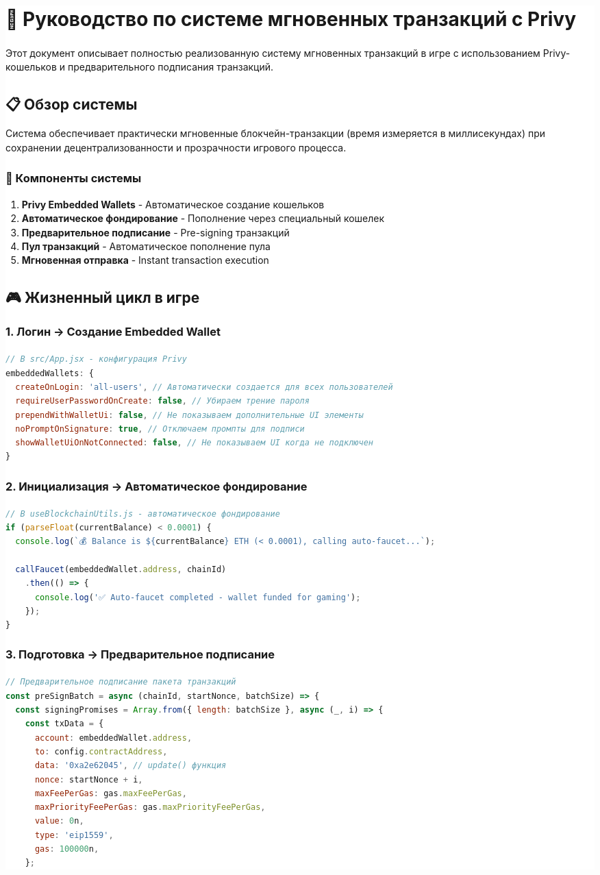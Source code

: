 # 🚀 Руководство по системе мгновенных транзакций с Privy

Этот документ описывает полностью реализованную систему мгновенных транзакций в игре с использованием Privy-кошельков и предварительного подписания транзакций.

## 📋 Обзор системы

Система обеспечивает практически мгновенные блокчейн-транзакции (время измеряется в миллисекундах) при сохранении децентрализованности и прозрачности игрового процесса.

### 🔧 Компоненты системы

1. **Privy Embedded Wallets** - Автоматическое создание кошельков
2. **Автоматическое фондирование** - Пополнение через специальный кошелек
3. **Предварительное подписание** - Pre-signing транзакций
4. **Пул транзакций** - Автоматическое пополнение пула
5. **Мгновенная отправка** - Instant transaction execution

## 🎮 Жизненный цикл в игре

### 1. Логин → Создание Embedded Wallet
```javascript
// В src/App.jsx - конфигурация Privy
embeddedWallets: {
  createOnLogin: 'all-users', // Автоматически создается для всех пользователей
  requireUserPasswordOnCreate: false, // Убираем трение пароля
  prependWithWalletUi: false, // Не показываем дополнительные UI элементы
  noPromptOnSignature: true, // Отключаем промпты для подписи
  showWalletUiOnNotConnected: false, // Не показываем UI когда не подключен
}
```

### 2. Инициализация → Автоматическое фондирование
```javascript
// В useBlockchainUtils.js - автоматическое фондирование
if (parseFloat(currentBalance) < 0.0001) {
  console.log(`💰 Balance is ${currentBalance} ETH (< 0.0001), calling auto-faucet...`);
  
  callFaucet(embeddedWallet.address, chainId)
    .then(() => {
      console.log('✅ Auto-faucet completed - wallet funded for gaming');
    });
}
```

### 3. Подготовка → Предварительное подписание
```javascript
// Предварительное подписание пакета транзакций
const preSignBatch = async (chainId, startNonce, batchSize) => {
  const signingPromises = Array.from({ length: batchSize }, async (_, i) => {
    const txData = {
      account: embeddedWallet.address,
      to: config.contractAddress,
      data: '0xa2e62045', // update() функция
      nonce: startNonce + i,
      maxFeePerGas: gas.maxFeePerGas,
      maxPriorityFeePerGas: gas.maxPriorityFeePerGas,
      value: 0n,
      type: 'eip1559',
      gas: 100000n,
    };

```
